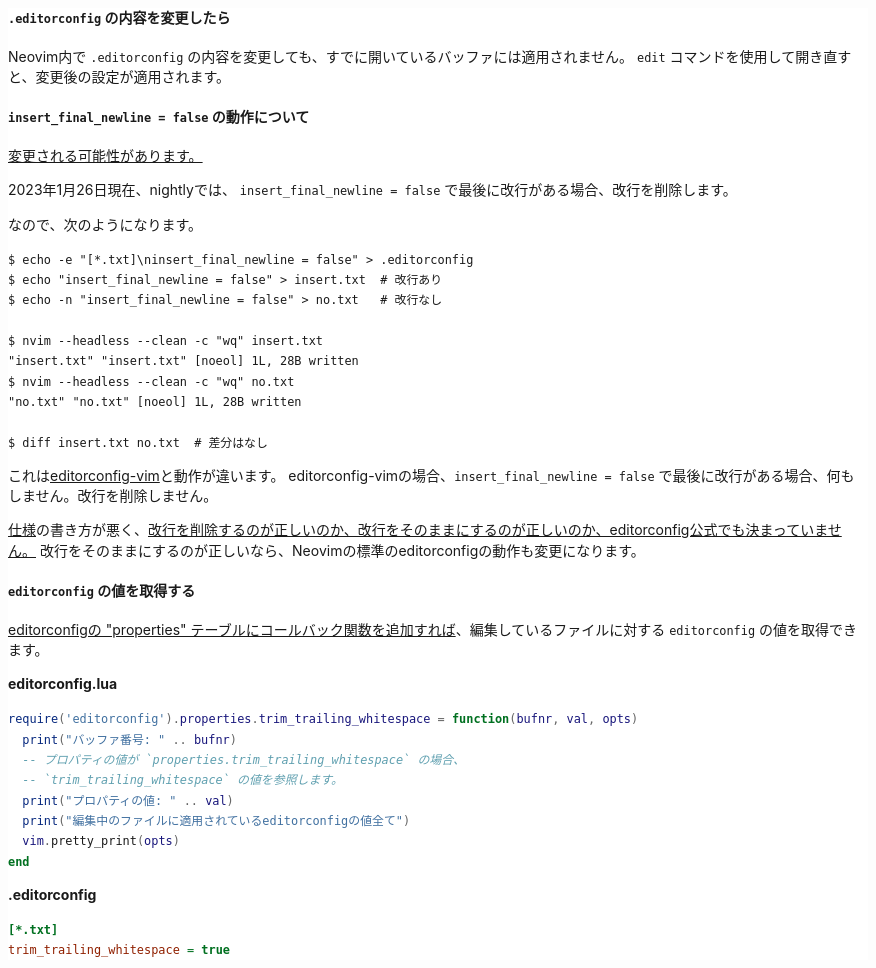 #### `.editorconfig` の内容を変更したら

Neovim内で `.editorconfig` の内容を変更しても、すでに開いているバッファには適用されません。
`edit` コマンドを使用して開き直すと、変更後の設定が適用されます。

#### `insert_final_newline = false` の動作について

[変更される可能性があります。](https://github.com/neovim/neovim/issues/21648)

2023年1月26日現在、nightlyでは、 `insert_final_newline = false` で最後に改行がある場合、改行を削除します。

なので、次のようになります。

```shell
$ echo -e "[*.txt]\ninsert_final_newline = false" > .editorconfig
$ echo "insert_final_newline = false" > insert.txt  # 改行あり
$ echo -n "insert_final_newline = false" > no.txt   # 改行なし

$ nvim --headless --clean -c "wq" insert.txt
"insert.txt" "insert.txt" [noeol] 1L, 28B written
$ nvim --headless --clean -c "wq" no.txt
"no.txt" "no.txt" [noeol] 1L, 28B written

$ diff insert.txt no.txt  # 差分はなし
```

これは[editorconfig-vim](https://github.com/editorconfig/editorconfig-vim)と動作が違います。
editorconfig-vimの場合、`insert_final_newline = false` で最後に改行がある場合、何もしません。改行を削除しません。

[仕様](https://editorconfig-specification.readthedocs.io/#supported-pairs)の書き方が悪く、[改行を削除するのが正しいのか、改行をそのままにするのが正しいのか、editorconfig公式でも決まっていません。](https://github.com/editorconfig/editorconfig/issues/475)
改行をそのままにするのが正しいなら、Neovimの標準のeditorconfigの動作も変更になります。

#### `editorconfig` の値を取得する

[editorconfigの "properties" テーブルにコールバック関数を追加すれば](https://neovim.io/doc/user/editorconfig.html#editorconfig-custom-properties)、編集しているファイルに対する `editorconfig` の値を取得できます。

**editorconfig.lua**

```lua
require('editorconfig').properties.trim_trailing_whitespace = function(bufnr, val, opts)
  print("バッファ番号: " .. bufnr)
  -- プロパティの値が `properties.trim_trailing_whitespace` の場合、
  -- `trim_trailing_whitespace` の値を参照します。
  print("プロパティの値: " .. val)
  print("編集中のファイルに適用されているeditorconfigの値全て")
  vim.pretty_print(opts)
end
```

**.editorconfig**

```ini
[*.txt]
trim_trailing_whitespace = true
```
